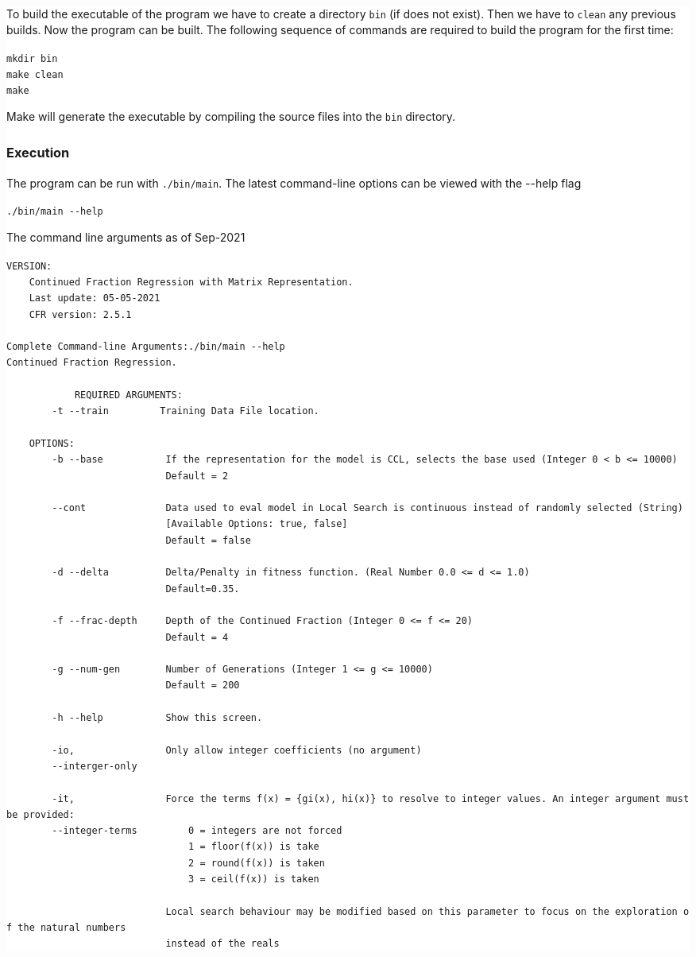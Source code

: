 To build the executable of the program we have to create a directory ```bin``` (if does not exist).
Then we have to ```clean``` any previous builds. Now the program can be built.
The following sequence of commands are required to build the program for the first time:
```
mkdir bin
make clean
make
```
Make will generate the executable by compiling the source files into the ```bin``` directory.

### Execution

The program can be run with ```./bin/main```. The latest command-line options can be viewed with the --help flag
```
./bin/main --help
```

The command line arguments as of Sep-2021

```
VERSION:
    Continued Fraction Regression with Matrix Representation.
    Last update: 05-05-2021
    CFR version: 2.5.1

Complete Command-line Arguments:./bin/main --help 
Continued Fraction Regression.

            REQUIRED ARGUMENTS:
        -t --train         Training Data File location.

    OPTIONS:
        -b --base           If the representation for the model is CCL, selects the base used (Integer 0 < b <= 10000)
                            Default = 2

        --cont              Data used to eval model in Local Search is continuous instead of randomly selected (String)
                            [Available Options: true, false]
                            Default = false

        -d --delta          Delta/Penalty in fitness function. (Real Number 0.0 <= d <= 1.0)
                            Default=0.35.

        -f --frac-depth     Depth of the Continued Fraction (Integer 0 <= f <= 20)
                            Default = 4

        -g --num-gen        Number of Generations (Integer 1 <= g <= 10000)
                            Default = 200

        -h --help           Show this screen.

        -io,                Only allow integer coefficients (no argument)
        --interger-only

        -it,                Force the terms f(x) = {gi(x), hi(x)} to resolve to integer values. An integer argument must be provided:
        --integer-terms         0 = integers are not forced
                                1 = floor(f(x)) is take
                                2 = round(f(x)) is taken
                                3 = ceil(f(x)) is taken

                            Local search behaviour may be modified based on this parameter to focus on the exploration of the natural numbers 
                            instead of the reals
```